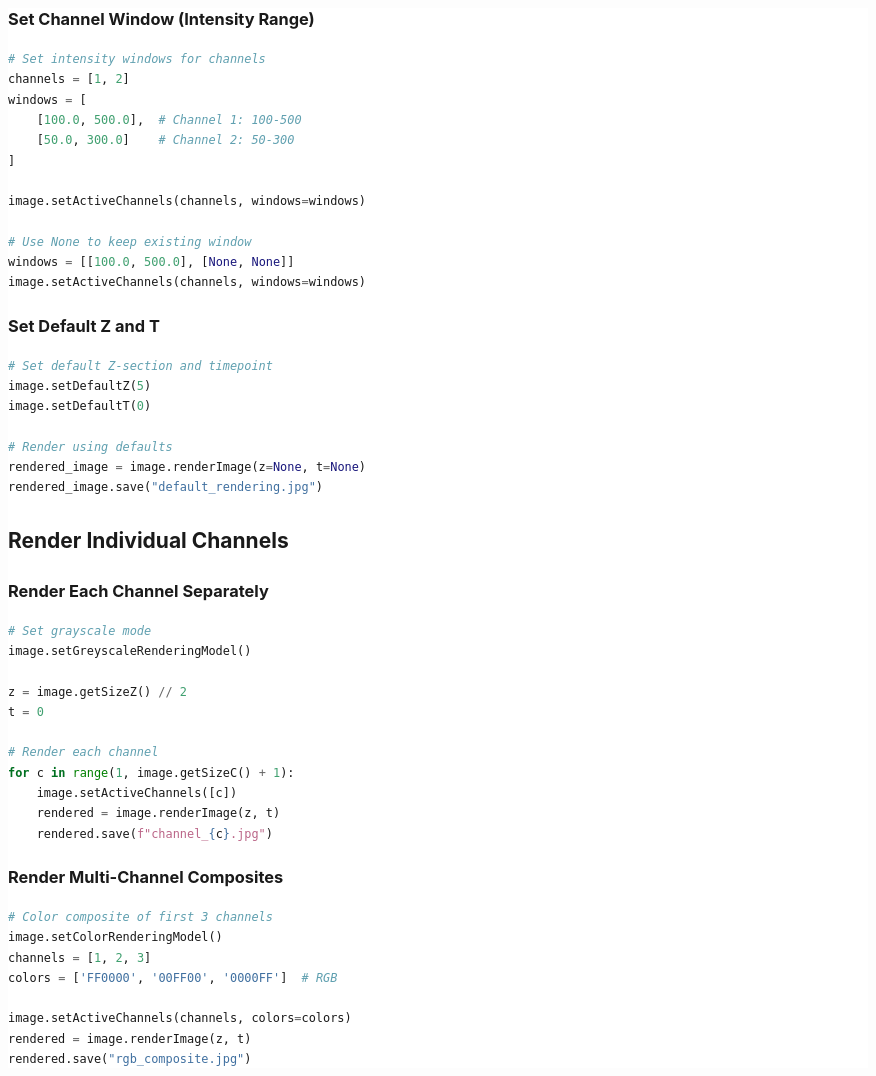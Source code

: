 ### Set Channel Window (Intensity Range)

```python
# Set intensity windows for channels
channels = [1, 2]
windows = [
    [100.0, 500.0],  # Channel 1: 100-500
    [50.0, 300.0]    # Channel 2: 50-300
]

image.setActiveChannels(channels, windows=windows)

# Use None to keep existing window
windows = [[100.0, 500.0], [None, None]]
image.setActiveChannels(channels, windows=windows)
```

### Set Default Z and T

```python
# Set default Z-section and timepoint
image.setDefaultZ(5)
image.setDefaultT(0)

# Render using defaults
rendered_image = image.renderImage(z=None, t=None)
rendered_image.save("default_rendering.jpg")
```

## Render Individual Channels

### Render Each Channel Separately

```python
# Set grayscale mode
image.setGreyscaleRenderingModel()

z = image.getSizeZ() // 2
t = 0

# Render each channel
for c in range(1, image.getSizeC() + 1):
    image.setActiveChannels([c])
    rendered = image.renderImage(z, t)
    rendered.save(f"channel_{c}.jpg")
```

### Render Multi-Channel Composites

```python
# Color composite of first 3 channels
image.setColorRenderingModel()
channels = [1, 2, 3]
colors = ['FF0000', '00FF00', '0000FF']  # RGB

image.setActiveChannels(channels, colors=colors)
rendered = image.renderImage(z, t)
rendered.save("rgb_composite.jpg")
```
